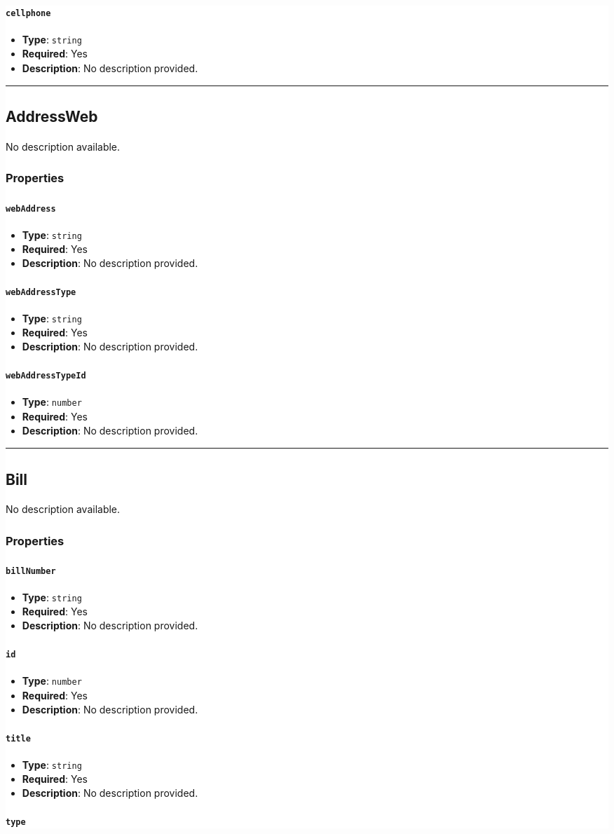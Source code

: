   #### `cellphone`
  
  - **Type**: `string`
  - **Required**: Yes
  - **Description**: No description provided.
  

---

## AddressWeb

No description available.

### Properties

#### `webAddress`

- **Type**: `string`
- **Required**: Yes
- **Description**: No description provided.
#### `webAddressType`

- **Type**: `string`
- **Required**: Yes
- **Description**: No description provided.
#### `webAddressTypeId`

- **Type**: `number`
- **Required**: Yes
- **Description**: No description provided.

---

## Bill

No description available.

### Properties

#### `billNumber`

- **Type**: `string`
- **Required**: Yes
- **Description**: No description provided.
#### `id`

- **Type**: `number`
- **Required**: Yes
- **Description**: No description provided.
#### `title`

- **Type**: `string`
- **Required**: Yes
- **Description**: No description provided.
#### `type`
